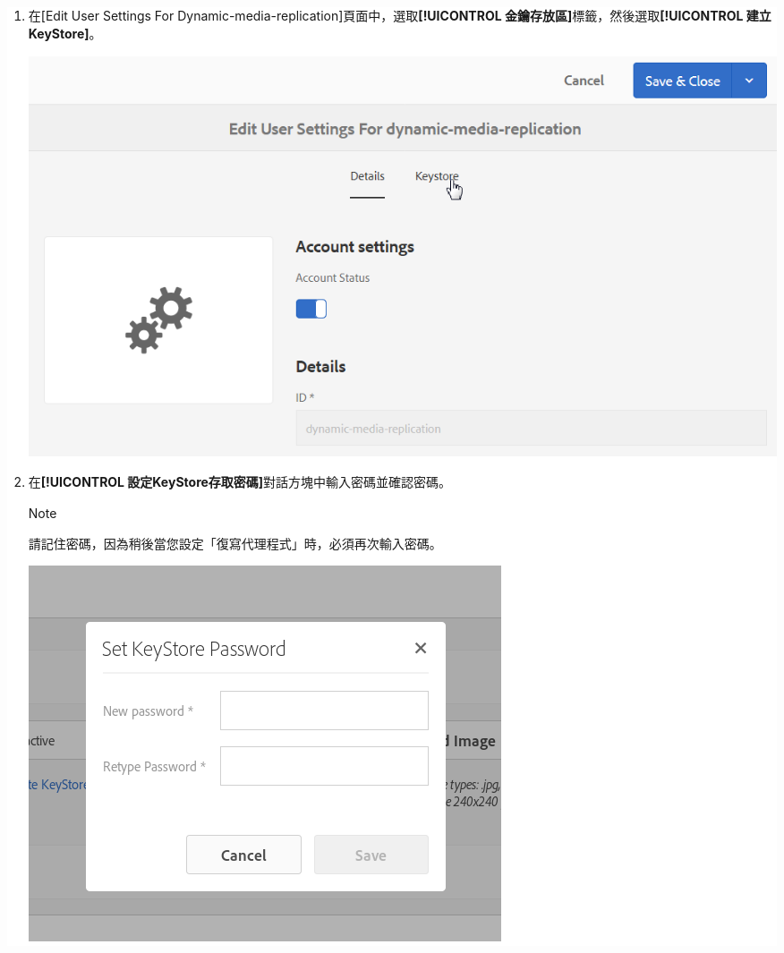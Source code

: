 1. 在[Edit User Settings For Dynamic-media-replication]頁面中，選取&#x200B;**[!UICONTROL 金鑰存放區]**&#x200B;標籤，然後選取&#x200B;**[!UICONTROL 建立KeyStore]**。

   ![dm-replication-keystore](assets/dm-replication-keystore.png)

1. 在&#x200B;**[!UICONTROL 設定KeyStore存取密碼]**&#x200B;對話方塊中輸入密碼並確認密碼。

   >[!NOTE]
   >
   >請記住密碼，因為稍後當您設定「復寫代理程式」時，必須再次輸入密碼。

   ![chlimage_1-508](assets/chlimage_1-508.png)
